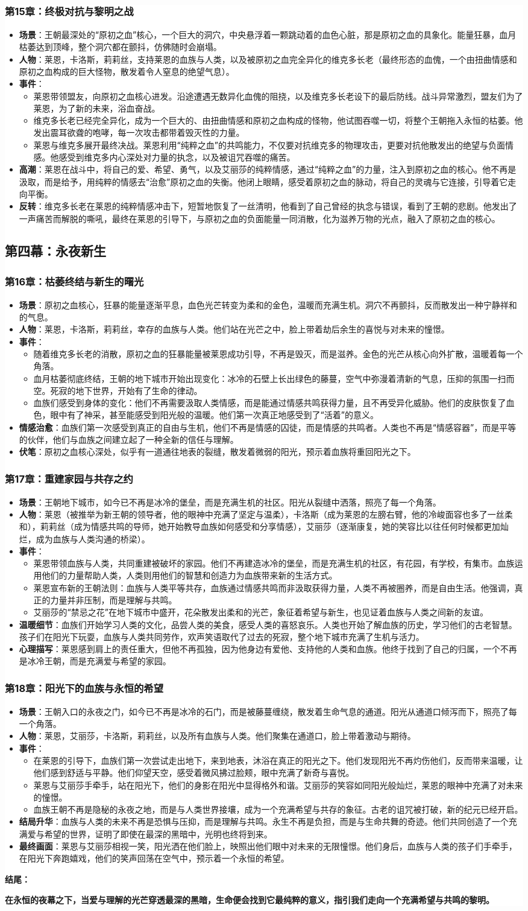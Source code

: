 ### 第15章：终极对抗与黎明之战

*   **场景**：王朝最深处的“原初之血”核心，一个巨大的洞穴，中央悬浮着一颗跳动着的血色心脏，那是原初之血的具象化。能量狂暴，血月枯萎达到顶峰，整个洞穴都在颤抖，仿佛随时会崩塌。
*   **人物**：莱恩，卡洛斯，莉莉丝，支持莱恩的血族与人类，以及被原初之血完全异化的维克多长老（最终形态的血傀，一个由扭曲情感和原初之血构成的巨大怪物，散发着令人窒息的绝望气息）。
*   **事件**：
    *   莱恩带领盟友，向原初之血核心进发。沿途遭遇无数异化血傀的阻挠，以及维克多长老设下的最后防线。战斗异常激烈，盟友们为了莱恩，为了新的未来，浴血奋战。
    *   维克多长老已经完全异化，成为一个巨大的、由扭曲情感和原初之血构成的怪物，他试图吞噬一切，将整个王朝拖入永恒的枯萎。他发出震耳欲聋的咆哮，每一次攻击都带着毁灭性的力量。
    *   莱恩与维克多展开最终决战。莱恩利用“纯粹之血”的共鸣能力，不仅要对抗维克多的物理攻击，更要对抗他散发出的绝望与负面情感。他感受到维克多内心深处对力量的执念，以及被诅咒吞噬的痛苦。
*   **高潮**：莱恩在战斗中，将自己的爱、希望、勇气，以及艾丽莎的纯粹情感，通过“纯粹之血”的力量，注入到原初之血的核心。他不再是汲取，而是给予，用纯粹的情感去“治愈”原初之血的失衡。他闭上眼睛，感受着原初之血的脉动，将自己的灵魂与它连接，引导着它走向平衡。
*   **反转**：维克多长老在莱恩的纯粹情感冲击下，短暂地恢复了一丝清明，他看到了自己曾经的执念与错误，看到了王朝的悲剧。他发出了一声痛苦而解脱的嘶吼，最终在莱恩的引导下，与原初之血的负面能量一同消散，化为滋养万物的光点，融入了原初之血的核心。

## 第四幕：永夜新生

### 第16章：枯萎终结与新生的曙光

*   **场景**：原初之血核心，狂暴的能量逐渐平息，血色光芒转变为柔和的金色，温暖而充满生机。洞穴不再颤抖，反而散发出一种宁静祥和的气息。
*   **人物**：莱恩，卡洛斯，莉莉丝，幸存的血族与人类。他们站在光芒之中，脸上带着劫后余生的喜悦与对未来的憧憬。
*   **事件**：
    *   随着维克多长老的消散，原初之血的狂暴能量被莱恩成功引导，不再是毁灭，而是滋养。金色的光芒从核心向外扩散，温暖着每一个角落。
    *   血月枯萎彻底终结，王朝的地下城市开始出现变化：冰冷的石壁上长出绿色的藤蔓，空气中弥漫着清新的气息，压抑的氛围一扫而空。死寂的地下世界，开始有了生命的律动。
    *   血族们感受到身体的变化：他们不再需要汲取人类情感，而是能通过情感共鸣获得力量，且不再受异化威胁。他们的皮肤恢复了血色，眼中有了神采，甚至能感受到阳光般的温暖。他们第一次真正地感受到了“活着”的意义。
*   **情感治愈**：血族们第一次感受到真正的自由与生机，他们不再是情感的囚徒，而是情感的共鸣者。人类也不再是“情感容器”，而是平等的伙伴，他们与血族之间建立起了一种全新的信任与理解。
*   **伏笔**：原初之血核心深处，似乎有一道通往地表的裂缝，散发着微弱的阳光，预示着血族将重回阳光之下。

### 第17章：重建家园与共存之约

*   **场景**：王朝地下城市，如今已不再是冰冷的堡垒，而是充满生机的社区。阳光从裂缝中洒落，照亮了每一个角落。
*   **人物**：莱恩（被推举为新王朝的领导者，他的眼神中充满了坚定与温柔），卡洛斯（成为莱恩的左膀右臂，他的冷峻面容也多了一丝柔和），莉莉丝（成为情感共鸣的导师，她开始教导血族如何感受和分享情感），艾丽莎（逐渐康复，她的笑容比以往任何时候都更加灿烂，成为血族与人类沟通的桥梁）。
*   **事件**：
    *   莱恩带领血族与人类，共同重建被破坏的家园。他们不再建造冰冷的堡垒，而是充满生机的社区，有花园，有学校，有集市。血族运用他们的力量帮助人类，人类则用他们的智慧和创造力为血族带来新的生活方式。
    *   莱恩宣布新的王朝法则：血族与人类平等共存，血族通过情感共鸣而非汲取获得力量，人类不再被圈养，而是自由生活。他强调，真正的力量并非压制，而是理解与共鸣。
    *   艾丽莎的“禁忌之花”在地下城市中盛开，花朵散发出柔和的光芒，象征着希望与新生，也见证着血族与人类之间新的友谊。
*   **温暖细节**：血族们开始学习人类的文化，品尝人类的美食，感受人类的喜怒哀乐。人类也开始了解血族的历史，学习他们的古老智慧。孩子们在阳光下玩耍，血族与人类共同劳作，欢声笑语取代了过去的死寂，整个地下城市充满了生机与活力。
*   **心理描写**：莱恩感到肩上的责任重大，但他不再孤独，因为他身边有爱他、支持他的人类和血族。他终于找到了自己的归属，一个不再是冰冷王朝，而是充满爱与希望的家园。

### 第18章：阳光下的血族与永恒的希望

*   **场景**：王朝入口的永夜之门，如今已不再是冰冷的石门，而是被藤蔓缠绕，散发着生命气息的通道。阳光从通道口倾泻而下，照亮了每一个角落。
*   **人物**：莱恩，艾丽莎，卡洛斯，莉莉丝，以及所有血族与人类。他们聚集在通道口，脸上带着激动与期待。
*   **事件**：
    *   在莱恩的引导下，血族们第一次尝试走出地下，来到地表，沐浴在真正的阳光之下。他们发现阳光不再灼伤他们，反而带来温暖，让他们感到舒适与平静。他们仰望天空，感受着微风拂过脸颊，眼中充满了新奇与喜悦。
    *   莱恩与艾丽莎手牵手，站在阳光下，他们的身影在阳光中显得格外和谐。艾丽莎的笑容如同阳光般灿烂，莱恩的眼神中充满了对未来的憧憬。
    *   血族王朝不再是隐秘的永夜之地，而是与人类世界接壤，成为一个充满希望与共存的象征。古老的诅咒被打破，新的纪元已经开启。
*   **结局升华**：血族与人类的未来不再是恐惧与压抑，而是理解与共鸣。永生不再是负担，而是与生命共舞的奇迹。他们共同创造了一个充满爱与希望的世界，证明了即使在最深的黑暗中，光明也终将到来。
*   **最终画面**：莱恩与艾丽莎相视一笑，阳光洒在他们脸上，映照出他们眼中对未来的无限憧憬。他们身后，血族与人类的孩子们手牵手，在阳光下奔跑嬉戏，他们的笑声回荡在空气中，预示着一个永恒的希望。

**结尾：**

**在永恒的夜幕之下，当爱与理解的光芒穿透最深的黑暗，生命便会找到它最纯粹的意义，指引我们走向一个充满希望与共鸣的黎明。**
